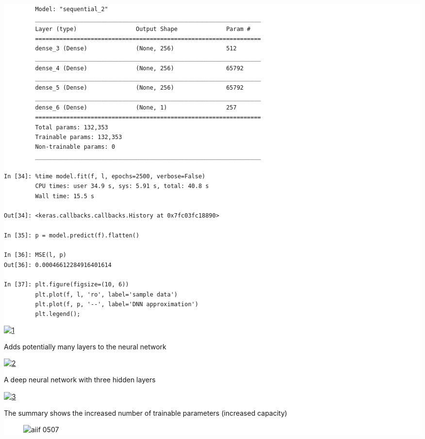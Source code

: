 ```
         Model: "sequential_2"
         _________________________________________________________________
         Layer (type)                 Output Shape              Param #
         =================================================================
         dense_3 (Dense)              (None, 256)               512
         _________________________________________________________________
         dense_4 (Dense)              (None, 256)               65792
         _________________________________________________________________
         dense_5 (Dense)              (None, 256)               65792
         _________________________________________________________________
         dense_6 (Dense)              (None, 1)                 257
         =================================================================
         Total params: 132,353
         Trainable params: 132,353
         Non-trainable params: 0
         _________________________________________________________________

In [34]: %time model.fit(f, l, epochs=2500, verbose=False)
         CPU times: user 34.9 s, sys: 5.91 s, total: 40.8 s
         Wall time: 15.5 s

Out[34]: <keras.callbacks.callbacks.History at 0x7fc03fc18890>

In [35]: p = model.predict(f).flatten()

In [36]: MSE(l, p)
Out[36]: 0.00046612284916401614

In [37]: plt.figure(figsize=(10, 6))
         plt.plot(f, l, 'ro', label='sample data')
         plt.plot(f, p, '--', label='DNN approximation')
         plt.legend();
```

[![1](https://learning.oreilly.com/api/v2/epubs/urn:orm:book:9781492055426/files/assets/1.png)](https://learning.oreilly.com/library/view/artificial-intelligence-in/9781492055426/ch05.html#co\_machine\_learning\_CO7-1)

Adds potentially many layers to the neural network

[![2](https://learning.oreilly.com/api/v2/epubs/urn:orm:book:9781492055426/files/assets/2.png)](https://learning.oreilly.com/library/view/artificial-intelligence-in/9781492055426/ch05.html#co\_machine\_learning\_CO7-2)

A deep neural network with three hidden layers

[![3](https://learning.oreilly.com/api/v2/epubs/urn:orm:book:9781492055426/files/assets/3.png)](https://learning.oreilly.com/library/view/artificial-intelligence-in/9781492055426/ch05.html#co\_machine\_learning\_CO7-3)

The summary shows the increased number of trainable parameters (increased capacity)

<figure><img src="https://learning.oreilly.com/api/v2/epubs/urn:orm:book:9781492055426/files/assets/aiif_0507.png" alt="aiif 0507" height="1421" width="2451"><figcaption></figcaption></figure>
